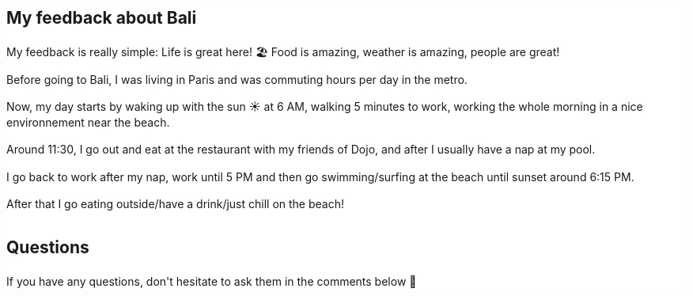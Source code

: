 ## My feedback about Bali

My feedback is really simple: Life is great here! 🏖️ Food is amazing, weather is amazing, people are great!

Before going to Bali, I was living in Paris and was commuting hours per day in the metro. 

Now, my day starts by waking up with the sun ☀️ at 6 AM, walking 5 minutes to work, working the whole morning in a nice environnement near the beach.

Around 11:30, I go out and eat at the restaurant with my friends of Dojo, and after I usually have a nap at my pool.

I go back to work after my nap, work until 5 PM and then go swimming/surfing at the beach until sunset around 6:15 PM. 

After that I go eating outside/have a drink/just chill on the beach!

## Questions

If you have any questions, don't hesitate to ask them in the comments below 🙂